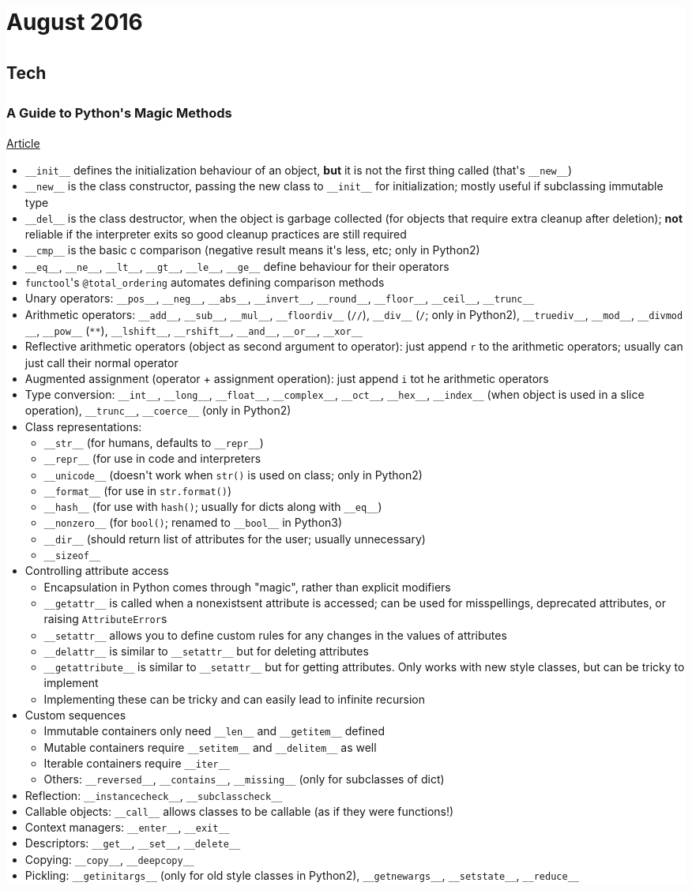 August 2016
===========

Tech
----

### A Guide to Python's Magic Methods

[Article](http://www.rafekettler.com/magicmethods.html)

- `__init__` defines the initialization behaviour of an object, **but** it is not the first thing called (that's `__new__`)
- `__new__` is the class constructor, passing the new class to `__init__` for initialization; mostly useful if subclassing immutable type
- `__del__` is the class destructor, when the object is garbage collected (for objects that require extra cleanup after deletion); **not** reliable if the interpreter exits so good cleanup practices are still required
- `__cmp__` is the basic c comparison (negative result means it's less, etc; only in Python2)
- `__eq__`, `__ne__`, `__lt__`, `__gt__`, `__le__`, `__ge__` define behaviour for their operators
- `functool`'s `@total_ordering` automates defining comparison methods
- Unary operators: `__pos__`, `__neg__`, `__abs__`, `__invert__`, `__round__`, `__floor__`, `__ceil__`, `__trunc__`
- Arithmetic operators: `__add__`, `__sub__`, `__mul__`, `__floordiv__` (`//`), `__div__` (`/`; only in Python2), `__truediv__`, `__mod__`, `__divmod__`, `__pow__` (`**`), `__lshift__`, `__rshift__`, `__and__`, `__or__`, `__xor__`
- Reflective arithmetic operators (object as second argument to operator): just append `r` to the arithmetic operators; usually can just call their normal operator
- Augmented assignment (operator + assignment operation): just append `i` tot he arithmetic operators
- Type conversion: `__int__`, `__long__`, `__float__`, `__complex__`, `__oct__`, `__hex__`, `__index__` (when object is used in a slice operation), `__trunc__`, `__coerce__` (only in Python2)
- Class representations:
    - `__str__` (for humans, defaults to `__repr__`)
    - `__repr__` (for use in code and interpreters
    - `__unicode__` (doesn't work when `str()` is used on class; only in Python2)
    - `__format__` (for use in `str.format()`)
    - `__hash__` (for use with `hash()`; usually for dicts along with `__eq__`)
    - `__nonzero__` (for `bool()`; renamed to `__bool__` in Python3)
    - `__dir__` (should return list of attributes for the user; usually unnecessary)
    - `__sizeof__`
- Controlling attribute access
    - Encapsulation in Python comes through "magic", rather than explicit modifiers
    - `__getattr__` is called when a nonexistsent attribute is accessed; can be used for misspellings, deprecated attributes, or raising `AttributeError`s
    - `__setattr__` allows you to define custom rules for any changes in the values of attributes
    - `__delattr__` is similar to `__setattr__` but for deleting attributes
    - `__getattribute__` is similar to `__setattr__` but for getting attributes. Only works with new style classes, but can be tricky to implement
    - Implementing these can be tricky and can easily lead to infinite recursion
- Custom sequences
    - Immutable containers only need `__len__` and `__getitem__` defined
    - Mutable containers require `__setitem__` and `__delitem__` as well
    - Iterable containers require `__iter__`
    - Others: `__reversed__`, `__contains__`, `__missing__` (only for subclasses of dict)
- Reflection: `__instancecheck__`, `__subclasscheck__`
- Callable objects: `__call__` allows classes to be callable (as if they were functions!)
- Context managers: `__enter__`, `__exit__`
- Descriptors: `__get__`, `__set__`, `__delete__`
- Copying: `__copy__`, `__deepcopy__`
- Pickling: `__getinitargs__` (only for old style classes in Python2), `__getnewargs__`, `__setstate__`, `__reduce__`
